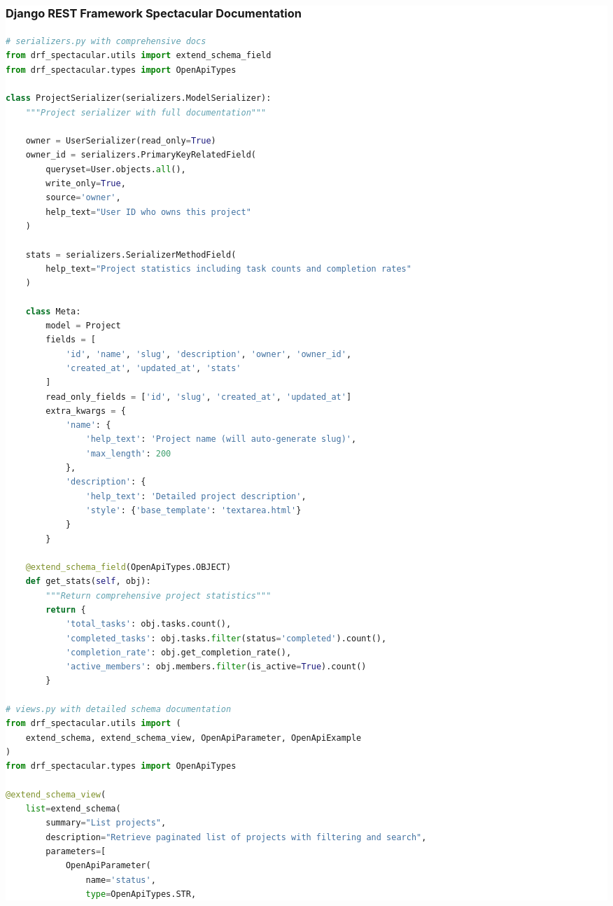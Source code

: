 ### Django REST Framework Spectacular Documentation
```python
# serializers.py with comprehensive docs
from drf_spectacular.utils import extend_schema_field
from drf_spectacular.types import OpenApiTypes

class ProjectSerializer(serializers.ModelSerializer):
    """Project serializer with full documentation"""
    
    owner = UserSerializer(read_only=True)
    owner_id = serializers.PrimaryKeyRelatedField(
        queryset=User.objects.all(),
        write_only=True,
        source='owner',
        help_text="User ID who owns this project"
    )
    
    stats = serializers.SerializerMethodField(
        help_text="Project statistics including task counts and completion rates"
    )
    
    class Meta:
        model = Project
        fields = [
            'id', 'name', 'slug', 'description', 'owner', 'owner_id',
            'created_at', 'updated_at', 'stats'
        ]
        read_only_fields = ['id', 'slug', 'created_at', 'updated_at']
        extra_kwargs = {
            'name': {
                'help_text': 'Project name (will auto-generate slug)',
                'max_length': 200
            },
            'description': {
                'help_text': 'Detailed project description',
                'style': {'base_template': 'textarea.html'}
            }
        }
    
    @extend_schema_field(OpenApiTypes.OBJECT)
    def get_stats(self, obj):
        """Return comprehensive project statistics"""
        return {
            'total_tasks': obj.tasks.count(),
            'completed_tasks': obj.tasks.filter(status='completed').count(),
            'completion_rate': obj.get_completion_rate(),
            'active_members': obj.members.filter(is_active=True).count()
        }

# views.py with detailed schema documentation
from drf_spectacular.utils import (
    extend_schema, extend_schema_view, OpenApiParameter, OpenApiExample
)
from drf_spectacular.types import OpenApiTypes

@extend_schema_view(
    list=extend_schema(
        summary="List projects",
        description="Retrieve paginated list of projects with filtering and search",
        parameters=[
            OpenApiParameter(
                name='status',
                type=OpenApiTypes.STR,
```